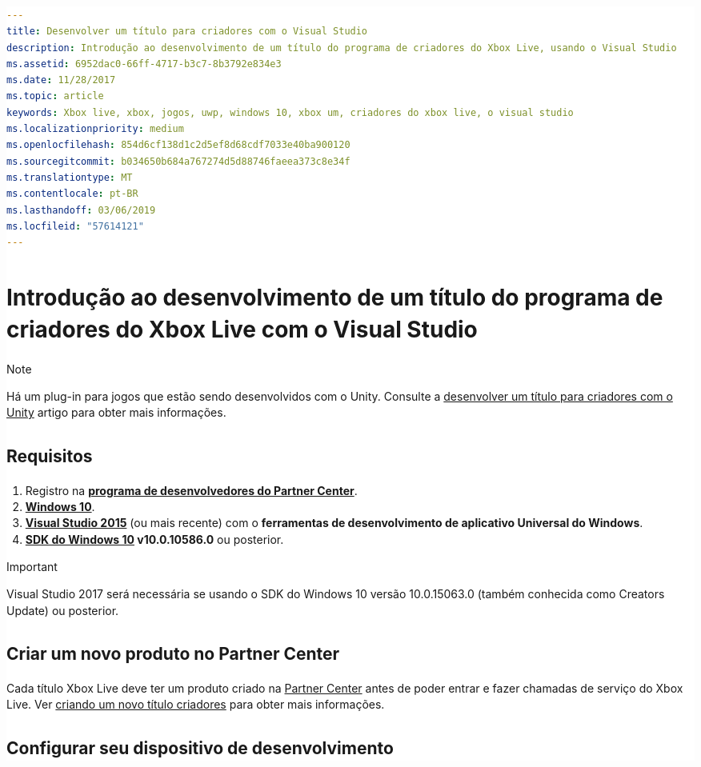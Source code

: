 ```yaml
---
title: Desenvolver um título para criadores com o Visual Studio
description: Introdução ao desenvolvimento de um título do programa de criadores do Xbox Live, usando o Visual Studio
ms.assetid: 6952dac0-66ff-4717-b3c7-8b3792e834e3
ms.date: 11/28/2017
ms.topic: article
keywords: Xbox live, xbox, jogos, uwp, windows 10, xbox um, criadores do xbox live, o visual studio
ms.localizationpriority: medium
ms.openlocfilehash: 854d6cf138d1c2d5ef8d68cdf7033e40ba900120
ms.sourcegitcommit: b034650b684a767274d5d88746faeea373c8e34f
ms.translationtype: MT
ms.contentlocale: pt-BR
ms.lasthandoff: 03/06/2019
ms.locfileid: "57614121"
---
```

# <a name="get-started-developing-an-xbox-live-creators-program-title-with-visual-studio"></a>Introdução ao desenvolvimento de um título do programa de criadores do Xbox Live com o Visual Studio

> [!NOTE]
> Há um plug-in para jogos que estão sendo desenvolvidos com o Unity. Consulte a [desenvolver um título para criadores com o Unity](develop-creators-title-with-unity.md) artigo para obter mais informações.

## <a name="requirements"></a>Requisitos

1. Registro na  **[programa de desenvolvedores do Partner Center](https://developer.microsoft.com/store/register)**.
2. **[Windows 10](https://microsoft.com/windows)**.
3. **[Visual Studio 2015](https://www.visualstudio.com/)**  (ou mais recente) com o **ferramentas de desenvolvimento de aplicativo Universal do Windows**.
4. **[SDK do Windows 10](https://developer.microsoft.com/windows/downloads/windows-10-sdk) v10.0.10586.0** ou posterior.

> [!IMPORTANT]
> Visual Studio 2017 será necessária se usando o SDK do Windows 10 versão 10.0.15063.0 (também conhecida como Creators Update) ou posterior.

## <a name="create-a-new-product-in-partner-center"></a>Criar um novo produto no Partner Center

Cada título Xbox Live deve ter um produto criado na [Partner Center](https://partner.microsoft.com/dashboard) antes de poder entrar e fazer chamadas de serviço do Xbox Live. Ver [criando um novo título criadores](create-and-test-a-new-creators-title.md) para obter mais informações.

## <a name="configuring-your-development-device"></a>Configurar seu dispositivo de desenvolvimento
